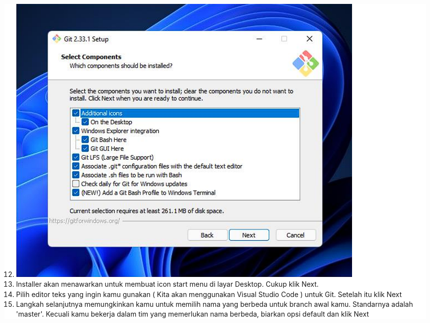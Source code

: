 12. ![](assets/git-5.png)
13. Installer akan menawarkan untuk membuat icon start menu di layar Desktop. Cukup klik Next.
14. Pilih editor teks yang ingin kamu gunakan ( Kita akan menggunakan Visual Studio Code ) untuk Git. Setelah itu klik Next
15. Langkah selanjutnya memungkinkan kamu untuk memilih nama yang berbeda untuk branch awal kamu. Standarnya adalah 'master'. Kecuali kamu bekerja dalam tim yang memerlukan nama berbeda, biarkan opsi default dan klik Next